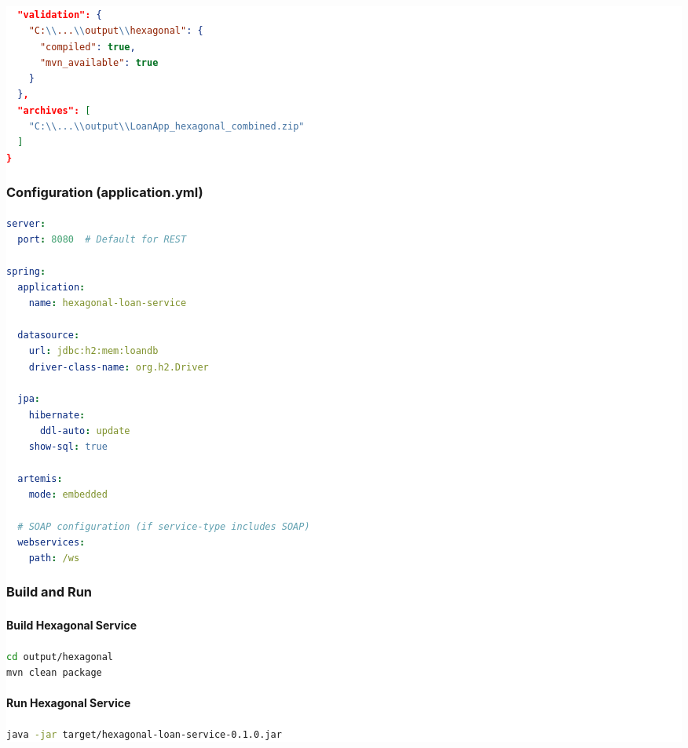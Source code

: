 ```json
  "validation": {
    "C:\\...\\output\\hexagonal": {
      "compiled": true,
      "mvn_available": true
    }
  },
  "archives": [
    "C:\\...\\output\\LoanApp_hexagonal_combined.zip"
  ]
}
```

### Configuration (application.yml)

```yaml
server:
  port: 8080  # Default for REST

spring:
  application:
    name: hexagonal-loan-service
  
  datasource:
    url: jdbc:h2:mem:loandb
    driver-class-name: org.h2.Driver
  
  jpa:
    hibernate:
      ddl-auto: update
    show-sql: true
  
  artemis:
    mode: embedded
  
  # SOAP configuration (if service-type includes SOAP)
  webservices:
    path: /ws
```

### Build and Run

#### Build Hexagonal Service
```bash
cd output/hexagonal
mvn clean package
```

#### Run Hexagonal Service
```bash
java -jar target/hexagonal-loan-service-0.1.0.jar
```
